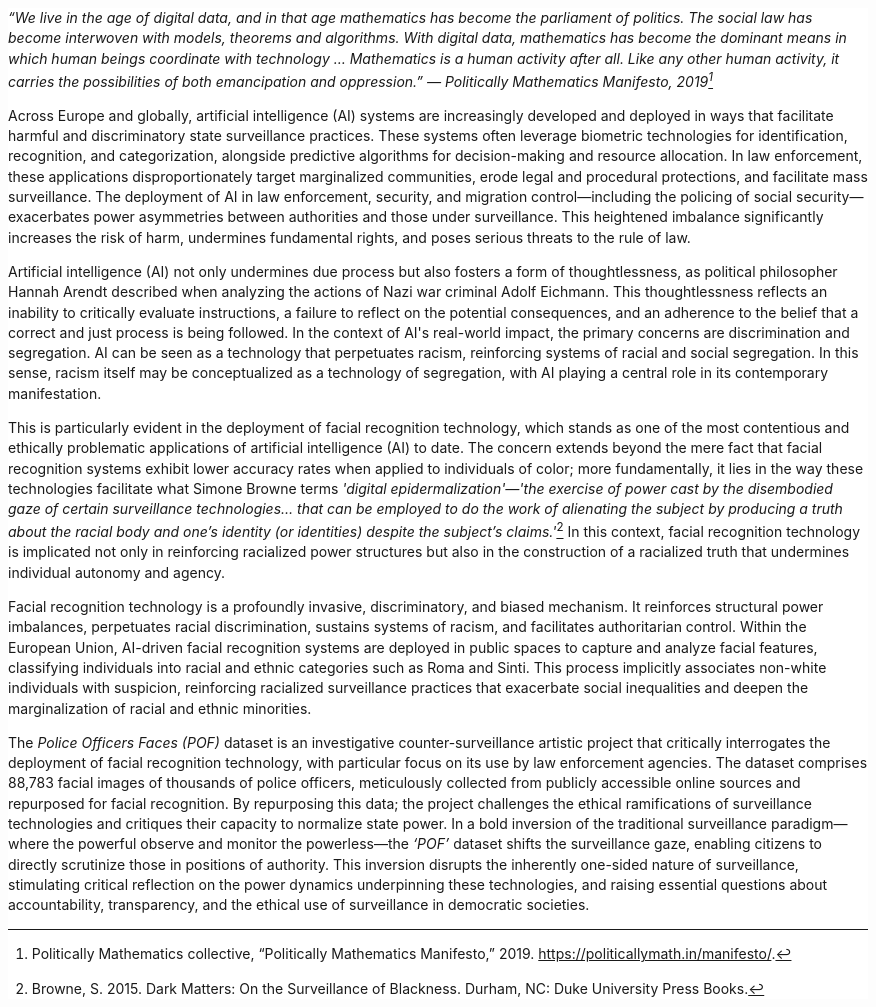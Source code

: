 _“We live in the age of digital data, and in that age mathematics has become the parliament of politics. The social law has become interwoven with models, theorems and algorithms. With digital data, mathematics has become the dominant means in which human beings coordinate with technology … Mathematics is a human activity after all. Like any other human activity, it carries the possibilities of both emancipation and oppression.” — Politically Mathematics Manifesto, 2019[^1]_

Across Europe and globally, artificial intelligence (AI) systems are increasingly developed and deployed in ways that facilitate harmful and discriminatory state surveillance practices. These systems often leverage biometric technologies for identification, recognition, and categorization, alongside predictive algorithms for decision-making and resource allocation. In law enforcement, these applications disproportionately target marginalized communities, erode legal and procedural protections, and facilitate mass surveillance. The deployment of AI in law enforcement, security, and migration control—including the policing of social security—exacerbates power asymmetries between authorities and those under surveillance. This heightened imbalance significantly increases the risk of harm, undermines fundamental rights, and poses serious threats to the rule of law.

Artificial intelligence (AI) not only undermines due process but also fosters a form of thoughtlessness, as political philosopher Hannah Arendt described when analyzing the actions of Nazi war criminal Adolf Eichmann. This thoughtlessness reflects an inability to critically evaluate instructions, a failure to reflect on the potential consequences, and an adherence to the belief that a correct and just process is being followed. In the context of AI's real-world impact, the primary concerns are discrimination and segregation. AI can be seen as a technology that perpetuates racism, reinforcing systems of racial and social segregation. In this sense, racism itself may be conceptualized as a technology of segregation, with AI playing a central role in its contemporary manifestation.

This is particularly evident in the deployment of facial recognition technology, which stands as one of the most contentious and ethically problematic applications of artificial intelligence (AI) to date. The concern extends beyond the mere fact that facial recognition systems exhibit lower accuracy rates when applied to individuals of color; more fundamentally, it lies in the way these technologies facilitate what Simone Browne terms _'digital epidermalization'—'the exercise of power cast by the disembodied gaze of certain surveillance technologies… that can be employed to do the work of alienating the subject by producing a truth about the racial body and one’s identity (or identities) despite the subject’s claims.'_[^2] In this context, facial recognition technology is implicated not only in reinforcing racialized power structures but also in the construction of a racialized truth that undermines individual autonomy and agency.

Facial recognition technology is a profoundly invasive, discriminatory, and biased mechanism. It reinforces structural power imbalances, perpetuates racial discrimination, sustains systems of racism, and facilitates authoritarian control. Within the European Union, AI-driven facial recognition systems are deployed in public spaces to capture and analyze facial features, classifying individuals into racial and ethnic categories such as Roma and Sinti. This process implicitly associates non-white individuals with suspicion, reinforcing racialized surveillance practices that exacerbate social inequalities and deepen the marginalization of racial and ethnic minorities.

The _Police Officers Faces (POF)_ dataset is an investigative counter-surveillance artistic project that critically interrogates the deployment of facial recognition technology, with particular focus on its use by law enforcement agencies. The dataset comprises 88,783 facial images of thousands of police officers, meticulously collected from publicly accessible online sources and repurposed for facial recognition. By repurposing this data; the project challenges the ethical ramifications of surveillance technologies and critiques their capacity to normalize state power. In a bold inversion of the traditional surveillance paradigm—where the powerful observe and monitor the powerless—the _‘POF’_ dataset shifts the surveillance gaze, enabling citizens to directly scrutinize those in positions of authority. This inversion disrupts the inherently one-sided nature of surveillance, stimulating critical reflection on the power dynamics underpinning these technologies, and raising essential questions about accountability, transparency, and the ethical use of surveillance in democratic societies.


[^1]: Politically Mathematics collective, “Politically Mathematics Manifesto,” 2019. https://politicallymath.in/manifesto/.
[^2]: Browne, S. 2015. Dark Matters: On the Surveillance of Blackness. Durham, NC: Duke University Press Books.